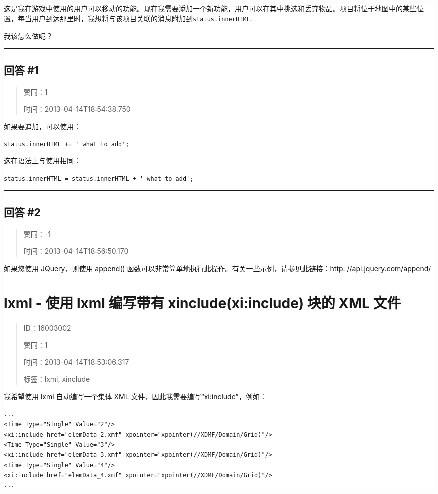 这是我在游戏中使用的用户可以移动的功能。现在我需要添加一个新功能，用户可以在其中挑选和丢弃物品。项目将位于地图中的某些位置，每当用户到达那里时，我想将与该项目关联的消息附加到`status.innerHTML`.

我该怎么做呢？

* * *

## 回答 #1

> 赞同：1
> 
> 时间：2013-04-14T18:54:38.750

如果要追加，可以使用：

```
status.innerHTML += ' what to add'; 
```

这在语法上与使用相同：

```
status.innerHTML = status.innerHTML + ' what to add'; 
```

* * *

## 回答 #2

> 赞同：-1
> 
> 时间：2013-04-14T18:56:50.170

如果您使用 JQuery，则使用 append() 函数可以非常简单地执行此操作。有关一些示例，请参见此链接：http: [//api.jquery.com/append/](http://api.jquery.com/append/)

# lxml - 使用 lxml 编写带有 xinclude(xi:include) 块的 XML 文件

> ID：16003002
> 
> 赞同：1
> 
> 时间：2013-04-14T18:53:06.317
> 
> 标签：lxml, xinclude

我希望使用 lxml 自动编写一个集体 XML 文件，因此我需要编写“xi:include”，例如：

```
...
<Time Type="Single" Value="2"/>
<xi:include href="elemData_2.xmf" xpointer="xpointer(//XDMF/Domain/Grid)"/>
<Time Type="Single" Value="3"/>
<xi:include href="elemData_3.xmf" xpointer="xpointer(//XDMF/Domain/Grid)"/>
<Time Type="Single" Value="4"/>
<xi:include href="elemData_4.xmf" xpointer="xpointer(//XDMF/Domain/Grid)"/>
... 
```
